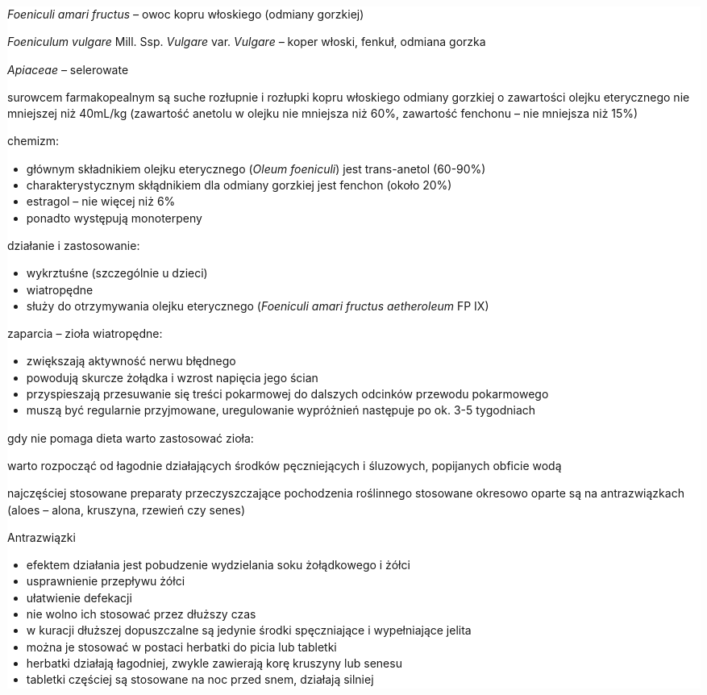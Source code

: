 *Foeniculi amari fructus –* owoc kopru włoskiego (odmiany gorzkiej)

*Foeniculum vulgare* Mill. Ssp. *Vulgare* var. *Vulgare –* koper włoski, fenkuł, odmiana gorzka

*Apiaceae –* selerowate

surowcem farmakopealnym są suche rozłupnie i rozłupki kopru włoskiego odmiany gorzkiej o zawartości olejku eterycznego nie mniejszej niż 40mL/kg (zawartość anetolu w olejku nie mniejsza niż 60%, zawartość fenchonu – nie mniejsza niż 15%)

chemizm:

- głównym składnikiem olejku eterycznego (*Oleum foeniculi*) jest trans-anetol (60-90%)
- charakterystycznym skłądnikiem dla odmiany gorzkiej jest fenchon (około 20%)
- estragol – nie więcej niż 6%
- ponadto występują monoterpeny

działanie i zastosowanie:

- wykrztuśne (szczególnie u dzieci)
- wiatropędne
- służy do otrzymywania olejku eterycznego (*Foeniculi amari fructus aetheroleum*  FP IX)

zaparcia – zioła wiatropędne:

- zwiększają aktywność nerwu błędnego
- powodują skurcze żołądka i wzrost napięcia jego ścian
- przyspieszają przesuwanie się treści pokarmowej do dalszych odcinków przewodu pokarmowego
- muszą być regularnie przyjmowane, uregulowanie wypróżnień następuje po ok. 3-5 tygodniach

gdy nie pomaga dieta warto zastosować zioła:

warto rozpocząć od łagodnie działających środków pęczniejących i śluzowych, popijanych obficie wodą

najczęściej stosowane preparaty przeczyszczające pochodzenia roślinnego stosowane okresowo oparte są na antrazwiązkach (aloes – alona, kruszyna, rzewień czy senes)

Antrazwiązki

- efektem działania jest pobudzenie wydzielania soku żołądkowego i żółci
- usprawnienie przepływu żółci
- ułatwienie defekacji
- nie wolno ich stosować przez dłuższy czas
- w kuracji dłuższej dopuszczalne są jedynie środki spęczniające i wypełniające jelita
- można je stosować w postaci herbatki do picia lub tabletki
- herbatki działają łagodniej, zwykle zawierają korę kruszyny lub senesu
- tabletki częściej są stosowane na noc przed snem, działają silniej
